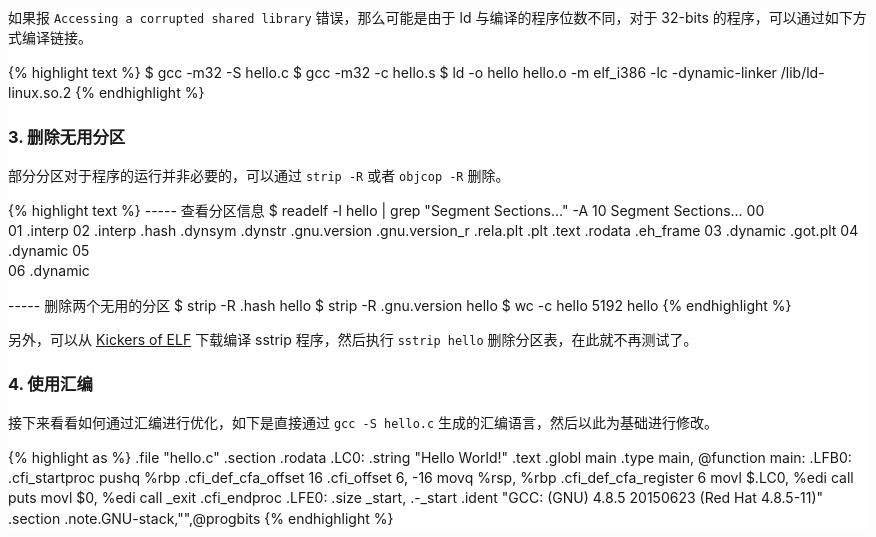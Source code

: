 如果报 `Accessing a corrupted shared library` 错误，那么可能是由于 ld 与编译的程序位数不同，对于 32-bits 的程序，可以通过如下方式编译链接。

{% highlight text %}
$ gcc -m32 -S hello.c
$ gcc -m32 -c hello.s
$ ld -o hello hello.o -m elf_i386 -lc -dynamic-linker /lib/ld-linux.so.2
{% endhighlight %}

### 3. 删除无用分区

部分分区对于程序的运行并非必要的，可以通过 `strip -R` 或者 `objcop -R` 删除。

{% highlight text %}
----- 查看分区信息
$ readelf -l hello | grep "Segment Sections..." -A 10
  Segment Sections...
   00     
   01     .interp 
   02     .interp .hash .dynsym .dynstr .gnu.version .gnu.version_r .rela.plt .plt .text .rodata .eh_frame 
   03     .dynamic .got.plt 
   04     .dynamic 
   05     
   06     .dynamic 

----- 删除两个无用的分区
$ strip -R .hash hello
$ strip -R .gnu.version hello
$ wc -c hello
5192 hello
{% endhighlight %}

另外，可以从 [Kickers of ELF](http://www.muppetlabs.com/~breadbox/software/elfkickers.html) 下载编译 sstrip 程序，然后执行 `sstrip hello` 删除分区表，在此就不再测试了。

### 4. 使用汇编

接下来看看如何通过汇编进行优化，如下是直接通过 `gcc -S hello.c` 生成的汇编语言，然后以此为基础进行修改。

{% highlight as %}
        .file   "hello.c"
        .section        .rodata
.LC0:
        .string "Hello World!"
        .text
.globl main
        .type   main, @function
main:
.LFB0:
        .cfi_startproc
        pushq   %rbp
        .cfi_def_cfa_offset 16
        .cfi_offset 6, -16
        movq    %rsp, %rbp
        .cfi_def_cfa_register 6
        movl    $.LC0, %edi
        call    puts
        movl    $0, %edi
        call    _exit
        .cfi_endproc
.LFE0:
        .size   _start, .-_start
        .ident  "GCC: (GNU) 4.8.5 20150623 (Red Hat 4.8.5-11)"
        .section        .note.GNU-stack,"",@progbits
{% endhighlight %}
